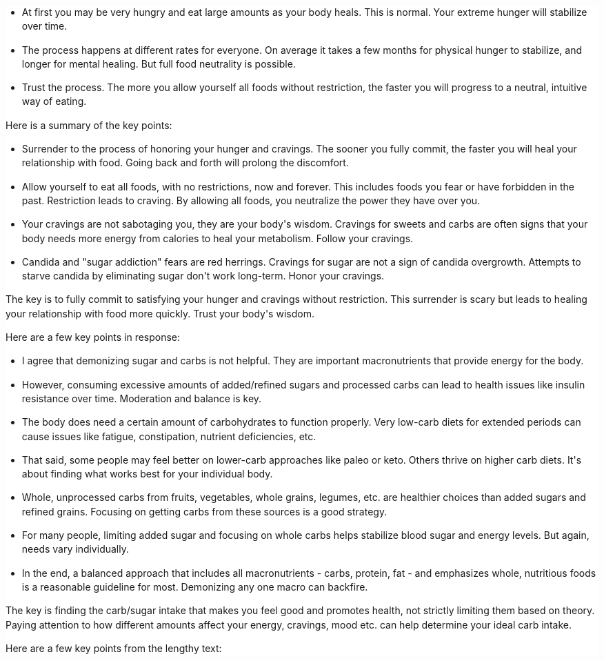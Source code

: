 - At first you may be very hungry and eat large amounts as your body heals. This is normal. Your extreme hunger will stabilize over time.

- The process happens at different rates for everyone. On average it takes a few months for physical hunger to stabilize, and longer for mental healing. But full food neutrality is possible.

- Trust the process. The more you allow yourself all foods without restriction, the faster you will progress to a neutral, intuitive way of eating.

 Here is a summary of the key points:

- Surrender to the process of honoring your hunger and cravings. The sooner you fully commit, the faster you will heal your relationship with food. Going back and forth will prolong the discomfort. 

- Allow yourself to eat all foods, with no restrictions, now and forever. This includes foods you fear or have forbidden in the past. Restriction leads to craving. By allowing all foods, you neutralize the power they have over you.

- Your cravings are not sabotaging you, they are your body's wisdom. Cravings for sweets and carbs are often signs that your body needs more energy from calories to heal your metabolism. Follow your cravings.

- Candida and "sugar addiction" fears are red herrings. Cravings for sugar are not a sign of candida overgrowth. Attempts to starve candida by eliminating sugar don't work long-term. Honor your cravings.

The key is to fully commit to satisfying your hunger and cravings without restriction. This surrender is scary but leads to healing your relationship with food more quickly. Trust your body's wisdom.

 Here are a few key points in response:

- I agree that demonizing sugar and carbs is not helpful. They are important macronutrients that provide energy for the body. 

- However, consuming excessive amounts of added/refined sugars and processed carbs can lead to health issues like insulin resistance over time. Moderation and balance is key.

- The body does need a certain amount of carbohydrates to function properly. Very low-carb diets for extended periods can cause issues like fatigue, constipation, nutrient deficiencies, etc. 

- That said, some people may feel better on lower-carb approaches like paleo or keto. Others thrive on higher carb diets. It's about finding what works best for your individual body.

- Whole, unprocessed carbs from fruits, vegetables, whole grains, legumes, etc. are healthier choices than added sugars and refined grains. Focusing on getting carbs from these sources is a good strategy.

- For many people, limiting added sugar and focusing on whole carbs helps stabilize blood sugar and energy levels. But again, needs vary individually. 

- In the end, a balanced approach that includes all macronutrients - carbs, protein, fat - and emphasizes whole, nutritious foods is a reasonable guideline for most. Demonizing any one macro can backfire.

The key is finding the carb/sugar intake that makes you feel good and promotes health, not strictly limiting them based on theory. Paying attention to how different amounts affect your energy, cravings, mood etc. can help determine your ideal carb intake.

 Here are a few key points from the lengthy text:
